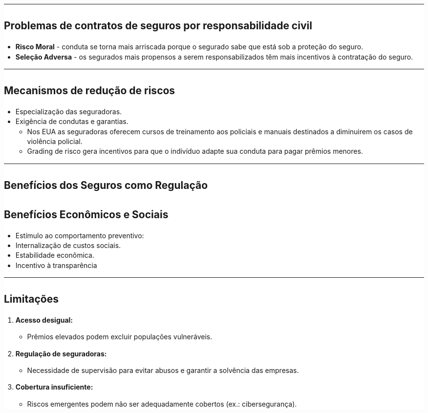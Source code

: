 </div>

</div>

---



## Problemas de contratos de seguros por responsabilidade civil

- **Risco Moral** - conduta se torna mais arriscada porque o segurado sabe que está sob a proteção do seguro.
- **Seleção Adversa** - os segurados mais propensos a serem responsabilizados têm mais incentivos à contratação do seguro.

---

## Mecanismos de redução de riscos 

- Especialização das seguradoras.
- Exigência de condutas e garantias.
  - Nos EUA as seguradoras oferecem cursos de treinamento aos policiais e manuais destinados a diminuirem os casos de violência policial.
  - Grading de risco gera incentivos para que o indivíduo adapte sua conduta para pagar prêmios menores.



---

## Benefícios dos Seguros como Regulação

## Benefícios Econômicos e Sociais

- Estímulo ao comportamento preventivo:
- Internalização de custos sociais.
- Estabilidade econômica.
- Incentivo à transparência

---

## Limitações

1. **Acesso desigual:**
   - Prêmios elevados podem excluir populações vulneráveis.

2. **Regulação de seguradoras:**
   - Necessidade de supervisão para evitar abusos e garantir a solvência das empresas.

3. **Cobertura insuficiente:**
   - Riscos emergentes podem não ser adequadamente cobertos (ex.: cibersegurança).



